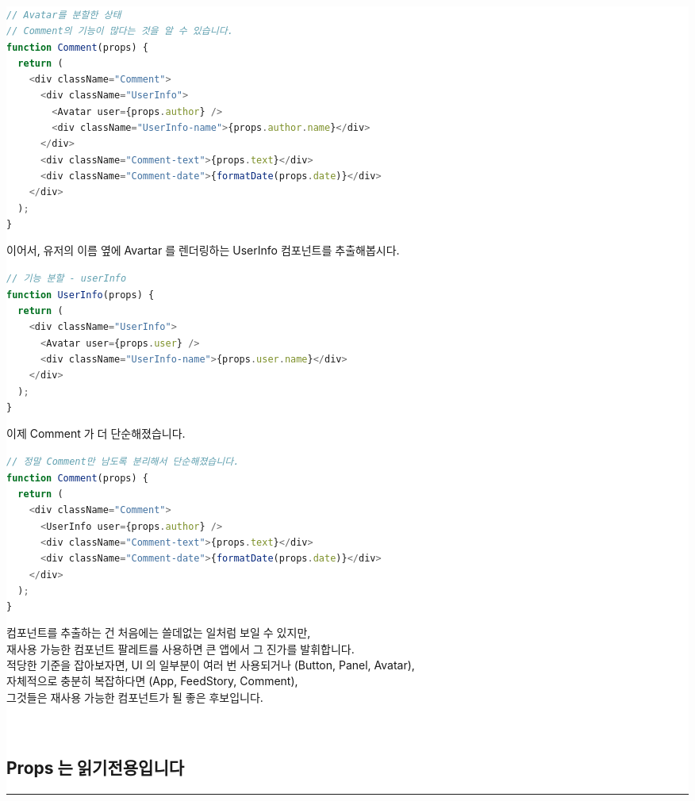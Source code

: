 ```js
// Avatar를 분할한 상태
// Comment의 기능이 많다는 것을 알 수 있습니다.
function Comment(props) {
  return (
    <div className="Comment">
      <div className="UserInfo">
        <Avatar user={props.author} />
        <div className="UserInfo-name">{props.author.name}</div>
      </div>
      <div className="Comment-text">{props.text}</div>
      <div className="Comment-date">{formatDate(props.date)}</div>
    </div>
  );
}
```

이어서, 유저의 이름 옆에 Avartar 를 렌더링하는 UserInfo 컴포넌트를 추출해봅시다.

```js
// 기능 분할 - userInfo
function UserInfo(props) {
  return (
    <div className="UserInfo">
      <Avatar user={props.user} />
      <div className="UserInfo-name">{props.user.name}</div>
    </div>
  );
}
```

이제 Comment 가 더 단순해졌습니다.

```js
// 정말 Comment만 남도록 분리해서 단순해졌습니다.
function Comment(props) {
  return (
    <div className="Comment">
      <UserInfo user={props.author} />
      <div className="Comment-text">{props.text}</div>
      <div className="Comment-date">{formatDate(props.date)}</div>
    </div>
  );
}
```

컴포넌트를 추출하는 건 처음에는 쓸데없는 일처럼 보일 수 있지만,<br>
재사용 가능한 컴포넌트 팔레트를 사용하면 큰 앱에서 그 진가를 발휘합니다.<br>
적당한 기준을 잡아보자면, UI 의 일부분이 여러 번 사용되거나 (Button, Panel, Avatar),<br>
자체적으로 충분히 복잡하다면 (App, FeedStory, Comment),<br>
그것들은 재사용 가능한 컴포넌트가 될 좋은 후보입니다.<br>

<br>

## Props 는 읽기전용입니다

---
